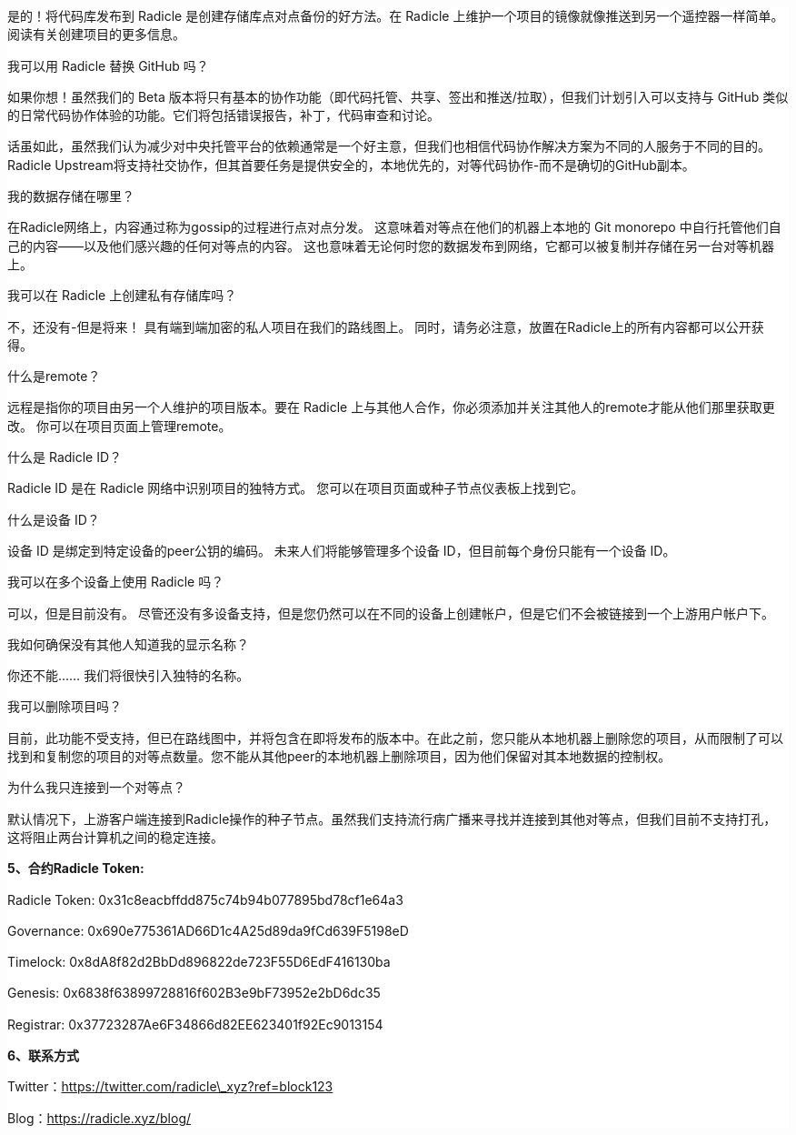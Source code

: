 是的！将代码库发布到 Radicle 是创建存储库点对点备份的好方法。在 Radicle 上维护一个项目的镜像就像推送到另一个遥控器一样简单。阅读有关创建项目的更多信息。

我可以用 Radicle 替换 GitHub 吗？

如果你想！虽然我们的 Beta 版本将只有基本的协作功能（即代码托管、共享、签出和推送/拉取），但我们计划引入可以支持与 GitHub 类似的日常代码协作体验的功能。它们将包括错误报告，补丁，代码审查和讨论。

话虽如此，虽然我们认为减少对中央托管平台的依赖通常是一个好主意，但我们也相信代码协作解决方案为不同的人服务于不同的目的。 Radicle Upstream将支持社交协作，但其首要任务是提供安全的，本地优先的，对等代码协作-而不是确切的GitHub副本。

我的数据存储在哪里？

在Radicle网络上，内容通过称为gossip的过程进行点对点分发。 这意味着对等点在他们的机器上本地的 Git monorepo 中自行托管他们自己的内容——以及他们感兴趣的任何对等点的内容。 这也意味着无论何时您的数据发布到网络，它都可以被复制并存储在另一台对等机器上。

我可以在 Radicle 上创建私有存储库吗？

不，还没有-但是将来！ 具有端到端加密的私人项目在我们的路线图上。 同时，请务必注意，放置在Radicle上的所有内容都可以公开获得。

什么是remote？

远程是指你的项目由另一个人维护的项目版本。要在 Radicle 上与其他人合作，你必须添加并关注其他人的remote才能从他们那里获取更改。 你可以在项目页面上管理remote。

什么是 Radicle ID？

Radicle ID 是在 Radicle 网络中识别项目的独特方式。 您可以在项目页面或种子节点仪表板上找到它。 

什么是设备 ID？

设备 ID 是绑定到特定设备的peer公钥的编码。 未来人们将能够管理多个设备 ID，但目前每个身份只能有一个设备 ID。

我可以在多个设备上使用 Radicle 吗？

可以，但是目前没有。 尽管还没有多设备支持，但是您仍然可以在不同的设备上创建帐户，但是它们不会被链接到一个上游用户帐户下。

我如何确保没有其他人知道我的显示名称？

你还不能…… 我们将很快引入独特的名称。

我可以删除项目吗？

目前，此功能不受支持，但已在路线图中，并将包含在即将发布的版本中。在此之前，您只能从本地机器上删除您的项目，从而限制了可以找到和复制您的项目的对等点数量。您不能从其他peer的本地机器上删除项目，因为他们保留对其本地数据的控制权。

为什么我只连接到一个对等点？

默认情况下，上游客户端连接到Radicle操作的种子节点。虽然我们支持流行病广播来寻找并连接到其他对等点，但我们目前不支持打孔，这将阻止两台计算机之间的稳定连接。

**5、合约Radicle Token:**

 Radicle Token: 0x31c8eacbffdd875c74b94b077895bd78cf1e64a3

Governance: 0x690e775361AD66D1c4A25d89da9fCd639F5198eD

Timelock: 0x8dA8f82d2BbDd896822de723F55D6EdF416130ba

Genesis: 0x6838f63899728816f602B3e9bF73952e2bD6dc35

Registrar: 0x37723287Ae6F34866d82EE623401f92Ec9013154

**6、联系方式**

Twitter：https://twitter.com/radicle\_xyz?ref=block123

Blog：https://radicle.xyz/blog/
